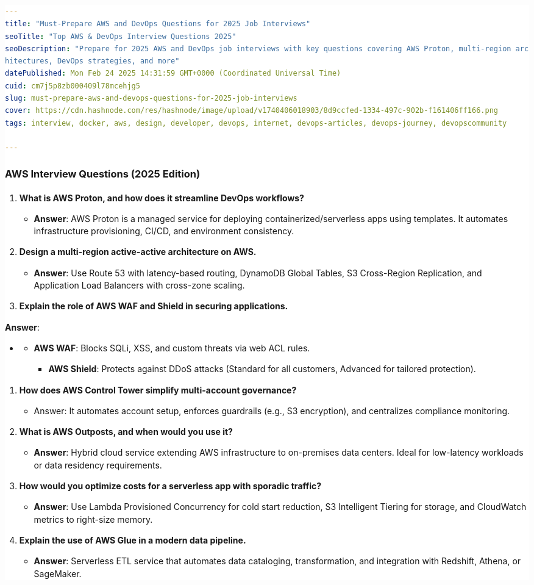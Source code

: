 ```yaml
---
title: "Must-Prepare AWS and DevOps Questions for 2025 Job Interviews"
seoTitle: "Top AWS & DevOps Interview Questions 2025"
seoDescription: "Prepare for 2025 AWS and DevOps job interviews with key questions covering AWS Proton, multi-region architectures, DevOps strategies, and more"
datePublished: Mon Feb 24 2025 14:31:59 GMT+0000 (Coordinated Universal Time)
cuid: cm7j5p8zb000409l78mcehjg5
slug: must-prepare-aws-and-devops-questions-for-2025-job-interviews
cover: https://cdn.hashnode.com/res/hashnode/image/upload/v1740406018903/8d9ccfed-1334-497c-902b-f161406ff166.png
tags: interview, docker, aws, design, developer, devops, internet, devops-articles, devops-journey, devopscommunity

---
```


### **AWS Interview Questions (2025 Edition)**

1. **What is AWS Proton, and how does it streamline DevOps workflows?**
    
    * **Answer**: AWS Proton is a managed service for deploying containerized/serverless apps using templates. It automates infrastructure provisioning, CI/CD, and environment consistency.
        
2. **Design a multi-region active-active architecture on AWS.**
    
    * **Answer**: Use Route 53 with latency-based routing, DynamoDB Global Tables, S3 Cross-Region Replication, and Application Load Balancers with cross-zone scaling.
        
3. **Explain the role of AWS WAF and Shield in securing applications.**
    

**Answer**:

* * **AWS WAF**: Blocks SQLi, XSS, and custom threats via web ACL rules.
        
    * **AWS Shield**: Protects against DDoS attacks (Standard for all customers, Advanced for tailored protection).
        

1. **How does AWS Control Tower simplify multi-account governance?**
    
    * Answer: It automates account setup, enforces guardrails (e.g., S3 encryption), and centralizes compliance monitoring.
        
2. **What is AWS Outposts, and when would you use it?**
    
    * **Answer**: Hybrid cloud service extending AWS infrastructure to on-premises data centers. Ideal for low-latency workloads or data residency requirements.
        
3. **How would you optimize costs for a serverless app with sporadic traffic?**
    
    * **Answer**: Use Lambda Provisioned Concurrency for cold start reduction, S3 Intelligent Tiering for storage, and CloudWatch metrics to right-size memory.
        
4. **Explain the use of AWS Glue in a modern data pipeline.**
    
    * **Answer**: Serverless ETL service that automates data cataloging, transformation, and integration with Redshift, Athena, or SageMaker.
        